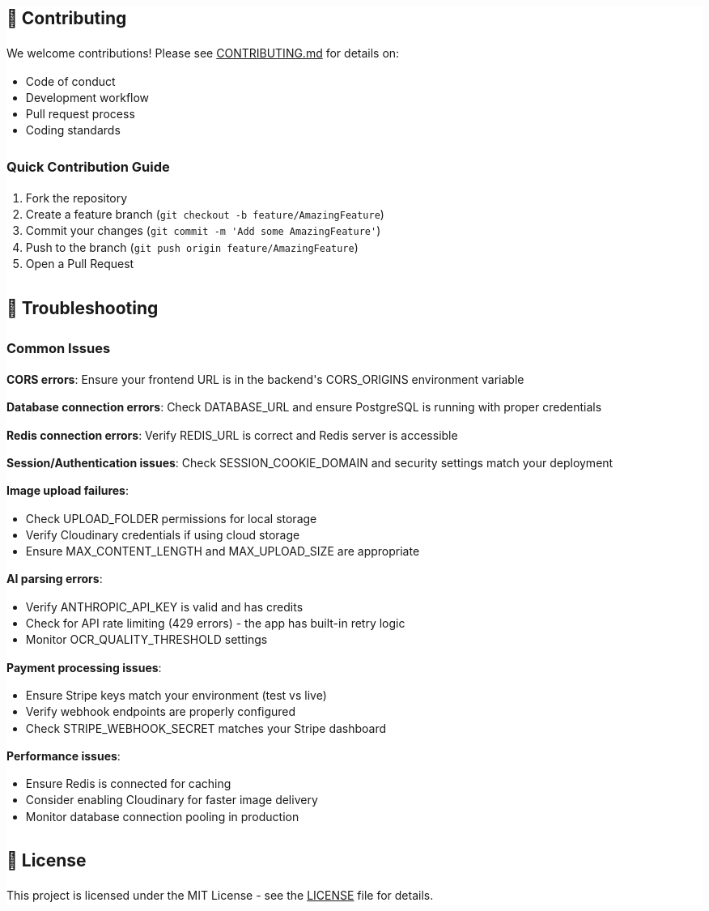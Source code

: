 ## 🤝 Contributing

We welcome contributions! Please see [CONTRIBUTING.md](CONTRIBUTING.md) for details on:
- Code of conduct
- Development workflow
- Pull request process
- Coding standards

### Quick Contribution Guide

1. Fork the repository
2. Create a feature branch (`git checkout -b feature/AmazingFeature`)
3. Commit your changes (`git commit -m 'Add some AmazingFeature'`)
4. Push to the branch (`git push origin feature/AmazingFeature`)
5. Open a Pull Request

## 🐛 Troubleshooting

### Common Issues

**CORS errors**: Ensure your frontend URL is in the backend's CORS_ORIGINS environment variable

**Database connection errors**: Check DATABASE_URL and ensure PostgreSQL is running with proper credentials

**Redis connection errors**: Verify REDIS_URL is correct and Redis server is accessible

**Session/Authentication issues**: Check SESSION_COOKIE_DOMAIN and security settings match your deployment

**Image upload failures**: 
- Check UPLOAD_FOLDER permissions for local storage
- Verify Cloudinary credentials if using cloud storage
- Ensure MAX_CONTENT_LENGTH and MAX_UPLOAD_SIZE are appropriate

**AI parsing errors**: 
- Verify ANTHROPIC_API_KEY is valid and has credits
- Check for API rate limiting (429 errors) - the app has built-in retry logic
- Monitor OCR_QUALITY_THRESHOLD settings

**Payment processing issues**: 
- Ensure Stripe keys match your environment (test vs live)
- Verify webhook endpoints are properly configured
- Check STRIPE_WEBHOOK_SECRET matches your Stripe dashboard

**Performance issues**:
- Ensure Redis is connected for caching
- Consider enabling Cloudinary for faster image delivery
- Monitor database connection pooling in production

## 📄 License

This project is licensed under the MIT License - see the [LICENSE](LICENSE) file for details.
